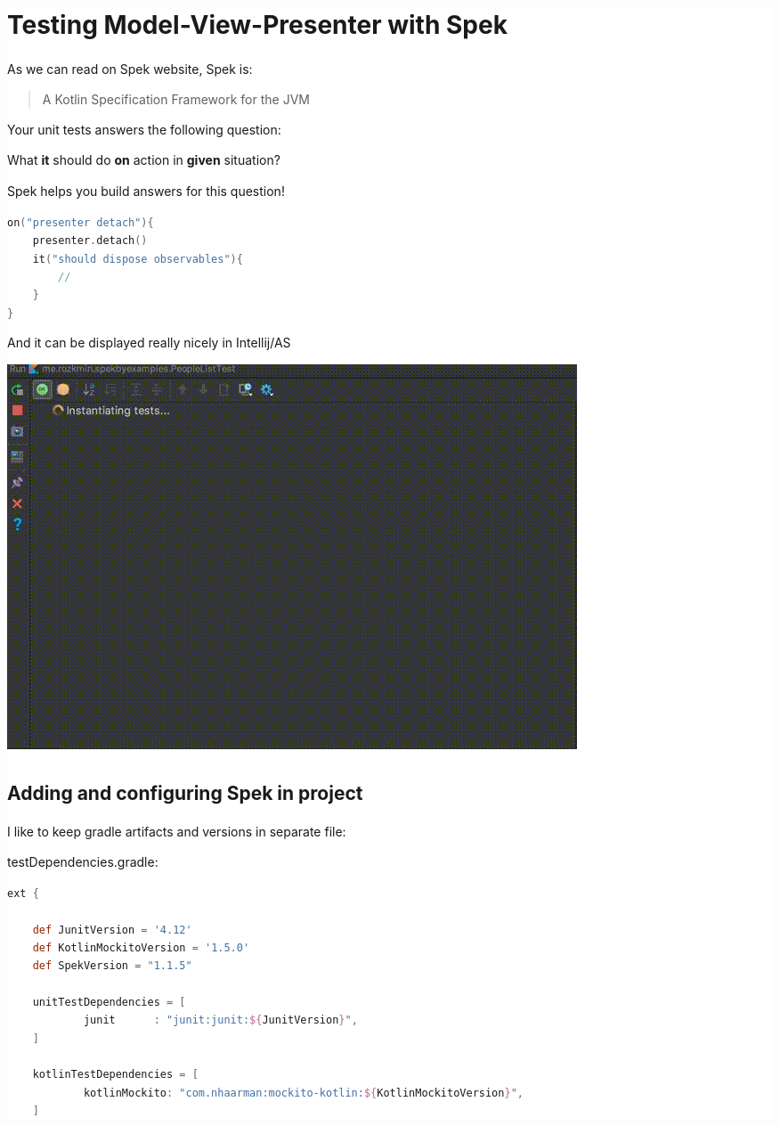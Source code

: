 # Testing Model-View-Presenter with Spek

As we can read on Spek website, Spek is:
>A Kotlin Specification Framework for the JVM

Your unit tests answers the following question:
 
What **it** should do **on** action in **given** situation?

Spek helps you build answers for this question!

```kotlin
on("presenter detach"){
    presenter.detach()
    it("should dispose observables"){
        //
    }
}
```

And it can be displayed really nicely in Intellij/AS

![spek-intelij](spek-running-480.gif)


## Adding and configuring Spek in project

I like to keep gradle artifacts and versions in separate file:

testDependencies.gradle:
```groovy
ext {

    def JunitVersion = '4.12'
    def KotlinMockitoVersion = '1.5.0'
    def SpekVersion = "1.1.5"

    unitTestDependencies = [
            junit      : "junit:junit:${JunitVersion}",
    ]

    kotlinTestDependencies = [
            kotlinMockito: "com.nhaarman:mockito-kotlin:${KotlinMockitoVersion}",
    ]
```
